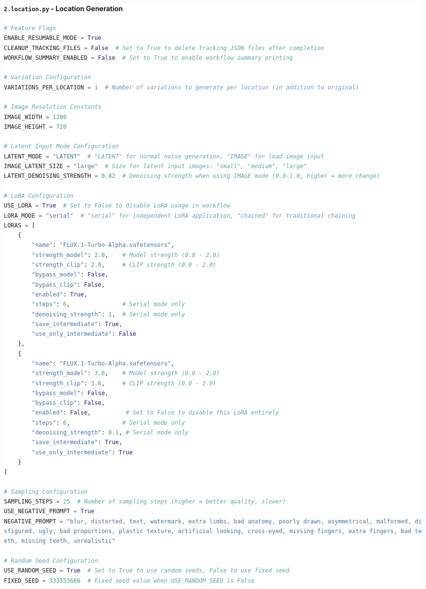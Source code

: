 #### `2.location.py` - Location Generation
```python
# Feature Flags
ENABLE_RESUMABLE_MODE = True
CLEANUP_TRACKING_FILES = False  # Set to True to delete tracking JSON files after completion
WORKFLOW_SUMMARY_ENABLED = False  # Set to True to enable workflow summary printing

# Variation Configuration
VARIATIONS_PER_LOCATION = 1  # Number of variations to generate per location (in addition to original)

# Image Resolution Constants
IMAGE_WIDTH = 1280
IMAGE_HEIGHT = 720

# Latent Input Mode Configuration
LATENT_MODE = "LATENT"  # "LATENT" for normal noise generation, "IMAGE" for load image input
IMAGE_LATENT_SIZE = "large"  # Size for latent input images: "small", "medium", "large"
LATENT_DENOISING_STRENGTH = 0.82  # Denoising strength when using IMAGE mode (0.0-1.0, higher = more change)

# LoRA Configuration
USE_LORA = True  # Set to False to disable LoRA usage in workflow
LORA_MODE = "serial"  # "serial" for independent LoRA application, "chained" for traditional chaining
LORAS = [
    {
        "name": "FLUX.1-Turbo-Alpha.safetensors",
        "strength_model": 2.0,    # Model strength (0.0 - 2.0)
        "strength_clip": 2.0,     # CLIP strength (0.0 - 2.0)
        "bypass_model": False,
        "bypass_clip": False,
        "enabled": True,
        "steps": 6,               # Serial mode only
        "denoising_strength": 1,  # Serial mode only
        "save_intermediate": True,
        "use_only_intermediate": False
    },
    {
        "name": "FLUX.1-Turbo-Alpha.safetensors",
        "strength_model": 3.6,    # Model strength (0.0 - 2.0)
        "strength_clip": 3.6,     # CLIP strength (0.0 - 2.0)
        "bypass_model": False,
        "bypass_clip": False,
        "enabled": False,          # Set to False to disable this LoRA entirely
        "steps": 6,               # Serial mode only
        "denoising_strength": 0.1, # Serial mode only
        "save_intermediate": True,
        "use_only_intermediate": True
    }
]

# Sampling Configuration
SAMPLING_STEPS = 25  # Number of sampling steps (higher = better quality, slower)
USE_NEGATIVE_PROMPT = True
NEGATIVE_PROMPT = "blur, distorted, text, watermark, extra limbs, bad anatomy, poorly drawn, asymmetrical, malformed, disfigured, ugly, bad proportions, plastic texture, artificial looking, cross-eyed, missing fingers, extra fingers, bad teeth, missing teeth, unrealistic"

# Random Seed Configuration
USE_RANDOM_SEED = True  # Set to True to use random seeds, False to use fixed seed
FIXED_SEED = 333555666  # Fixed seed value when USE_RANDOM_SEED is False

```